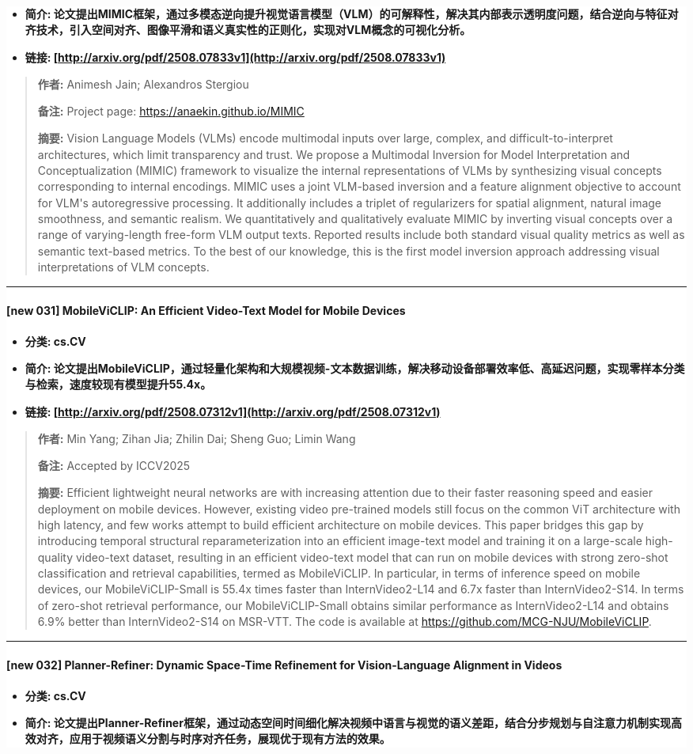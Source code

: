 - **简介: 论文提出MIMIC框架，通过多模态逆向提升视觉语言模型（VLM）的可解释性，解决其内部表示透明度问题，结合逆向与特征对齐技术，引入空间对齐、图像平滑和语义真实性的正则化，实现对VLM概念的可视化分析。**

- **链接: [http://arxiv.org/pdf/2508.07833v1](http://arxiv.org/pdf/2508.07833v1)**

> **作者:** Animesh Jain; Alexandros Stergiou
>
> **备注:** Project page: https://anaekin.github.io/MIMIC
>
> **摘要:** Vision Language Models (VLMs) encode multimodal inputs over large, complex, and difficult-to-interpret architectures, which limit transparency and trust. We propose a Multimodal Inversion for Model Interpretation and Conceptualization (MIMIC) framework to visualize the internal representations of VLMs by synthesizing visual concepts corresponding to internal encodings. MIMIC uses a joint VLM-based inversion and a feature alignment objective to account for VLM's autoregressive processing. It additionally includes a triplet of regularizers for spatial alignment, natural image smoothness, and semantic realism. We quantitatively and qualitatively evaluate MIMIC by inverting visual concepts over a range of varying-length free-form VLM output texts. Reported results include both standard visual quality metrics as well as semantic text-based metrics. To the best of our knowledge, this is the first model inversion approach addressing visual interpretations of VLM concepts.
>
---
#### [new 031] MobileViCLIP: An Efficient Video-Text Model for Mobile Devices
- **分类: cs.CV**

- **简介: 论文提出MobileViCLIP，通过轻量化架构和大规模视频-文本数据训练，解决移动设备部署效率低、高延迟问题，实现零样本分类与检索，速度较现有模型提升55.4x。**

- **链接: [http://arxiv.org/pdf/2508.07312v1](http://arxiv.org/pdf/2508.07312v1)**

> **作者:** Min Yang; Zihan Jia; Zhilin Dai; Sheng Guo; Limin Wang
>
> **备注:** Accepted by ICCV2025
>
> **摘要:** Efficient lightweight neural networks are with increasing attention due to their faster reasoning speed and easier deployment on mobile devices. However, existing video pre-trained models still focus on the common ViT architecture with high latency, and few works attempt to build efficient architecture on mobile devices. This paper bridges this gap by introducing temporal structural reparameterization into an efficient image-text model and training it on a large-scale high-quality video-text dataset, resulting in an efficient video-text model that can run on mobile devices with strong zero-shot classification and retrieval capabilities, termed as MobileViCLIP. In particular, in terms of inference speed on mobile devices, our MobileViCLIP-Small is 55.4x times faster than InternVideo2-L14 and 6.7x faster than InternVideo2-S14. In terms of zero-shot retrieval performance, our MobileViCLIP-Small obtains similar performance as InternVideo2-L14 and obtains 6.9\% better than InternVideo2-S14 on MSR-VTT. The code is available at https://github.com/MCG-NJU/MobileViCLIP.
>
---
#### [new 032] Planner-Refiner: Dynamic Space-Time Refinement for Vision-Language Alignment in Videos
- **分类: cs.CV**

- **简介: 论文提出Planner-Refiner框架，通过动态空间时间细化解决视频中语言与视觉的语义差距，结合分步规划与自注意力机制实现高效对齐，应用于视频语义分割与时序对齐任务，展现优于现有方法的效果。**
